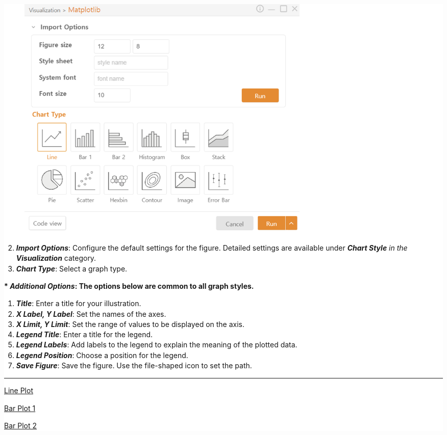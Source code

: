 <figure><img src="../.gitbook/assets/image (236).png" alt="" width="539"><figcaption></figcaption></figure>

2. _**Import Options**_: Configure the default settings for the figure. Detailed settings are available under _**Chart Style** in the **Visualization**_ category.
3. _**Chart Type**_: Select a graph type.

**\* **_**Additional Options**_**: The options below are common to all graph styles.**&#x20;

1. _**Title**_: Enter a title for your illustration.
2. _**X Label, Y Label**_: Set the names of the axes.
3. _**X Limit, Y Limit**_: Set the range of values to be displayed on the axis.
4. _**Legend Title**_: Enter a title for the legend.
5. _**Legend Labels**_: Add labels to the legend to explain the meaning of the plotted data.
6. _**Legend Position**_: Choose a position for the legend.
7. _**Save Figure**_: Save the figure. Use the file-shaped icon to set the path.



***

[Line Plot](3.-matplotlib.md#line-plot)

[Bar Plot 1](3.-matplotlib.md#bar-plot-1)

[Bar Plot 2](3.-matplotlib.md#bar-plot-2)
